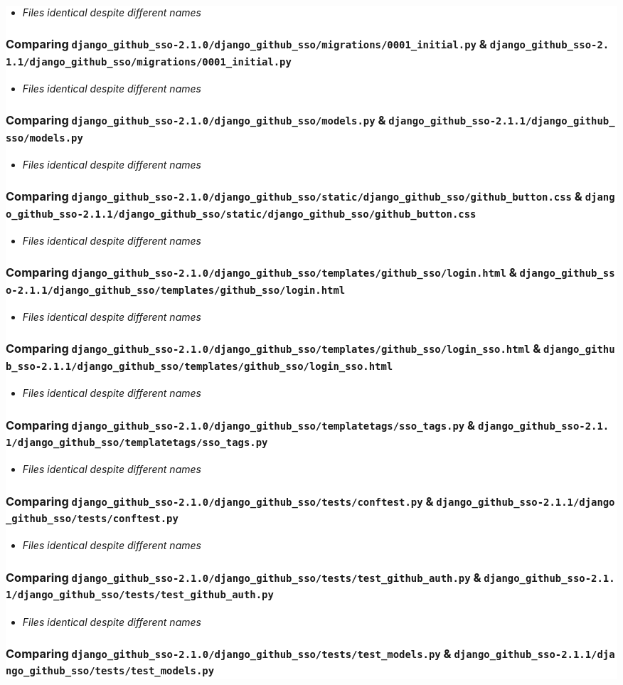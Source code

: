  * *Files identical despite different names*

### Comparing `django_github_sso-2.1.0/django_github_sso/migrations/0001_initial.py` & `django_github_sso-2.1.1/django_github_sso/migrations/0001_initial.py`

 * *Files identical despite different names*

### Comparing `django_github_sso-2.1.0/django_github_sso/models.py` & `django_github_sso-2.1.1/django_github_sso/models.py`

 * *Files identical despite different names*

### Comparing `django_github_sso-2.1.0/django_github_sso/static/django_github_sso/github_button.css` & `django_github_sso-2.1.1/django_github_sso/static/django_github_sso/github_button.css`

 * *Files identical despite different names*

### Comparing `django_github_sso-2.1.0/django_github_sso/templates/github_sso/login.html` & `django_github_sso-2.1.1/django_github_sso/templates/github_sso/login.html`

 * *Files identical despite different names*

### Comparing `django_github_sso-2.1.0/django_github_sso/templates/github_sso/login_sso.html` & `django_github_sso-2.1.1/django_github_sso/templates/github_sso/login_sso.html`

 * *Files identical despite different names*

### Comparing `django_github_sso-2.1.0/django_github_sso/templatetags/sso_tags.py` & `django_github_sso-2.1.1/django_github_sso/templatetags/sso_tags.py`

 * *Files identical despite different names*

### Comparing `django_github_sso-2.1.0/django_github_sso/tests/conftest.py` & `django_github_sso-2.1.1/django_github_sso/tests/conftest.py`

 * *Files identical despite different names*

### Comparing `django_github_sso-2.1.0/django_github_sso/tests/test_github_auth.py` & `django_github_sso-2.1.1/django_github_sso/tests/test_github_auth.py`

 * *Files identical despite different names*

### Comparing `django_github_sso-2.1.0/django_github_sso/tests/test_models.py` & `django_github_sso-2.1.1/django_github_sso/tests/test_models.py`
